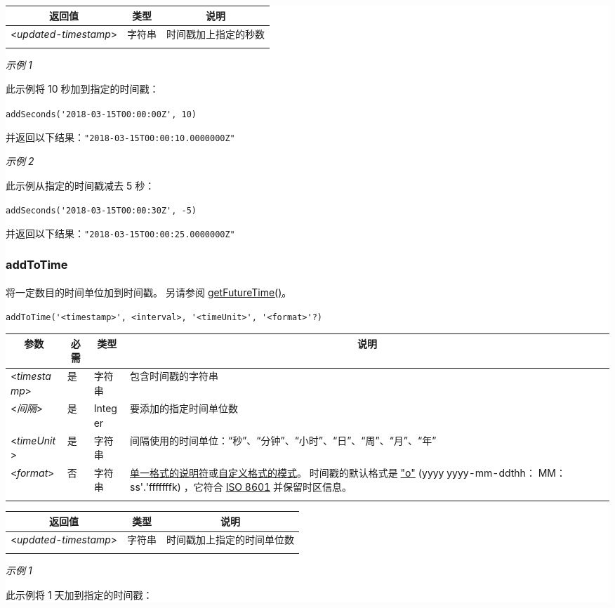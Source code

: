 | 返回值 | 类型 | 说明 |
| ------------ | ---- | ----------- |
| <*updated-timestamp*> | 字符串 | 时间戳加上指定的秒数  |
||||

*示例 1*

此示例将 10 秒加到指定的时间戳：

```
addSeconds('2018-03-15T00:00:00Z', 10)
```

并返回以下结果：`"2018-03-15T00:00:10.0000000Z"`

*示例 2*

此示例从指定的时间戳减去 5 秒：

```
addSeconds('2018-03-15T00:00:30Z', -5)
```

并返回以下结果：`"2018-03-15T00:00:25.0000000Z"`

<a name="addToTime"></a>

### <a name="addtotime"></a>addToTime

将一定数目的时间单位加到时间戳。
另请参阅 [getFutureTime()](#getFutureTime)。

```
addToTime('<timestamp>', <interval>, '<timeUnit>', '<format>'?)
```

| 参数 | 必需 | 类型 | 说明 |
| --------- | -------- | ---- | ----------- |
| <*timestamp*> | 是 | 字符串 | 包含时间戳的字符串 |
| <*间隔*> | 是 | Integer | 要添加的指定时间单位数 |
| <*timeUnit*> | 是 | 字符串 | 间隔使用的时间单位：“秒”、“分钟”、“小时”、“日”、“周”、“月”、“年” |
| <*format*> | 否 | 字符串 | [单一格式的说明符](/dotnet/standard/base-types/standard-date-and-time-format-strings)或[自定义格式的模式](/dotnet/standard/base-types/custom-date-and-time-format-strings)。 时间戳的默认格式是 ["o"](/dotnet/standard/base-types/standard-date-and-time-format-strings) (yyyy yyyy-mm-ddthh： MM： ss'.'fffffffk) ，它符合 [ISO 8601](https://en.wikipedia.org/wiki/ISO_8601) 并保留时区信息。 |
|||||

| 返回值 | 类型 | 说明 |
| ------------ | ---- | ----------- |
| <*updated-timestamp*> | 字符串 | 时间戳加上指定的时间单位数  |
||||

*示例 1*

此示例将 1 天加到指定的时间戳：
